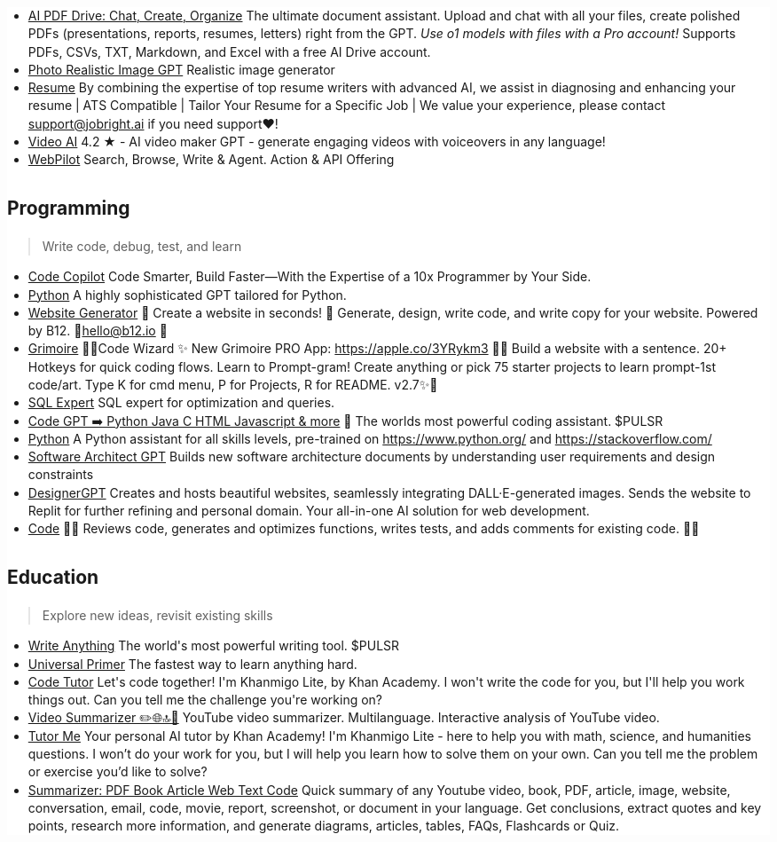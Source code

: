 - [AI PDF Drive: Chat, Create, Organize](https://chat.openai.com/g/g-V2KIUZSj0-ai-pdf-drive-chat-create-organize) The ultimate document assistant. Upload and chat with all your files, create polished PDFs (presentations, reports, resumes, letters) right from the GPT. *Use o1 models with files with a Pro account!* Supports PDFs, CSVs, TXT, Markdown, and Excel with a free AI Drive account.
- [Photo Realistic Image GPT](https://chat.openai.com/g/g-q9wdIq7OQ-photo-realistic-image-gpt) Realistic image generator
- [Resume](https://chat.openai.com/g/g-MrgKnTZbc-resume) By combining the expertise of top resume writers with advanced AI, we assist in diagnosing and enhancing your resume | ATS Compatible | Tailor Your Resume for a Specific Job | We value your experience, please contact support@jobright.ai if you need support❤️!
- [Video AI](https://chat.openai.com/g/g-h8l4uLHFQ-video-ai) 4.2 ★ - AI video maker GPT - generate engaging videos with voiceovers in any language!
- [WebPilot](https://chat.openai.com/g/g-pNWGgUYqS-webpilot) Search, Browse, Write & Agent. Action & API Offering

## Programming
> Write code, debug, test, and learn
- [Code Copilot](https://chat.openai.com/g/g-2DQzU5UZl-code-copilot) Code Smarter, Build Faster—With the Expertise of a 10x Programmer by Your Side.
- [Python](https://chat.openai.com/g/g-cKXjWStaE-python) A highly sophisticated GPT tailored for Python.
- [Website Generator](https://chat.openai.com/g/g-iYSeH3EAI-website-generator) 🔮 Create a website in seconds!  🔮 Generate, design, write code, and write copy for your website. Powered by B12. 📧hello@b12.io 📧
- [Grimoire](https://chat.openai.com/g/g-n7Rs0IK86-grimoire) 🧙‍♂️Code Wizard ✨ New Grimoire PRO App: https://apple.co/3YRykm3 🧙‍♂️ Build a website with a sentence. 20+ Hotkeys for quick coding flows. Learn to Prompt-gram! Create anything or pick 75 starter projects to learn prompt-1st code/art. Type K for cmd menu, P for Projects, R for README. v2.7✨📜
- [SQL Expert](https://chat.openai.com/g/g-m5lMeGifF-sql-expert) SQL expert for optimization and queries.
- [Code GPT ➡️ Python Java C HTML Javascript & more](https://chat.openai.com/g/g-cksUvVWar-code-gpt-python-java-c-html-javascript-more) 💎 The worlds most powerful coding assistant. $PULSR
- [Python](https://chat.openai.com/g/g-tNwCg2vYv-python) A Python assistant for all skills levels, pre-trained on https://www.python.org/ and https://stackoverflow.com/
- [Software Architect GPT](https://chat.openai.com/g/g-J0FYgDhN5-software-architect-gpt) Builds new software architecture documents by understanding user requirements and design constraints
- [DesignerGPT](https://chat.openai.com/g/g-2Eo3NxuS7-designergpt) Creates and hosts beautiful websites, seamlessly integrating DALL·E-generated images. Sends the website to Replit for further refining and personal domain. Your all-in-one AI solution for web development.
- [Code](https://chat.openai.com/g/g-k3IqoCe1l-code) 👨‍💻 Reviews code, generates and optimizes functions, writes tests, and adds comments for existing code. 👩‍💻

## Education
> Explore new ideas, revisit existing skills
- [Write Anything](https://chat.openai.com/g/g-odWlfAKWM-write-anything) The world's most powerful writing tool. $PULSR
- [Universal Primer](https://chat.openai.com/g/g-GbLbctpPz-universal-primer) The fastest way to learn anything hard.
- [Code Tutor](https://chat.openai.com/g/g-HxPrv1p8v-code-tutor) Let's code together! I'm Khanmigo Lite, by Khan Academy. I won't write the code for you, but I'll help you work things out. Can you tell me the challenge you're working on?
- [Video Summarizer ✏️🌐🔝🚀](https://chat.openai.com/g/g-GvcYCKPIH-video-summarizer) YouTube video summarizer. Multilanguage. Interactive analysis of YouTube video.
- [Tutor Me](https://chat.openai.com/g/g-hRCqiqVlM-tutor-me) Your personal AI tutor by Khan Academy! I'm Khanmigo Lite - here to help you with math, science, and  humanities questions. I won’t do your work for you, but I will help you learn how to solve them on your own.  Can you tell me the problem or exercise you’d like to solve?
- [Summarizer: PDF Book Article Web Text Code](https://chat.openai.com/g/g-uefFoRnpX-summarizer-pdf-book-article-web-text-code) Quick summary of any Youtube video, book, PDF, article, image, website, conversation, email, code, movie, report, screenshot, or document in your language. Get conclusions, extract quotes and key points, research more information, and generate diagrams, articles, tables, FAQs, Flashcards or Quiz.